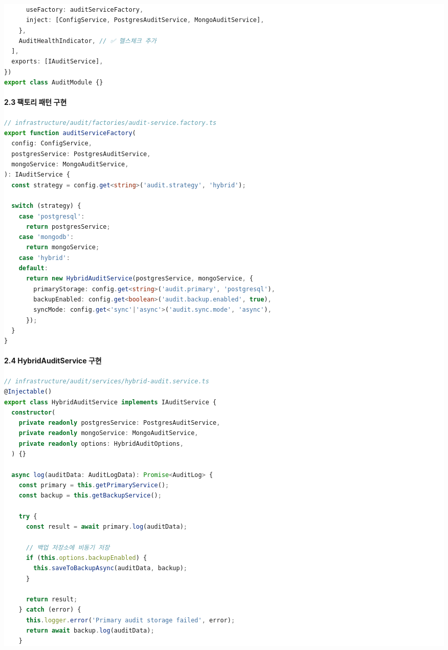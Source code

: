 ```typescript
      useFactory: auditServiceFactory,
      inject: [ConfigService, PostgresAuditService, MongoAuditService],
    },
    AuditHealthIndicator, // ✅ 헬스체크 추가
  ],
  exports: [IAuditService],
})
export class AuditModule {}
```

#### 2.3 팩토리 패턴 구현
```typescript
// infrastructure/audit/factories/audit-service.factory.ts
export function auditServiceFactory(
  config: ConfigService,
  postgresService: PostgresAuditService,
  mongoService: MongoAuditService,
): IAuditService {
  const strategy = config.get<string>('audit.strategy', 'hybrid');
  
  switch (strategy) {
    case 'postgresql':
      return postgresService;
    case 'mongodb':
      return mongoService;
    case 'hybrid':
    default:
      return new HybridAuditService(postgresService, mongoService, {
        primaryStorage: config.get<string>('audit.primary', 'postgresql'),
        backupEnabled: config.get<boolean>('audit.backup.enabled', true),
        syncMode: config.get<'sync'|'async'>('audit.sync.mode', 'async'),
      });
  }
}
```

#### 2.4 HybridAuditService 구현
```typescript
// infrastructure/audit/services/hybrid-audit.service.ts
@Injectable()
export class HybridAuditService implements IAuditService {
  constructor(
    private readonly postgresService: PostgresAuditService,
    private readonly mongoService: MongoAuditService,
    private readonly options: HybridAuditOptions,
  ) {}

  async log(auditData: AuditLogData): Promise<AuditLog> {
    const primary = this.getPrimaryService();
    const backup = this.getBackupService();

    try {
      const result = await primary.log(auditData);
      
      // 백업 저장소에 비동기 저장
      if (this.options.backupEnabled) {
        this.saveToBackupAsync(auditData, backup);
      }
      
      return result;
    } catch (error) {
      this.logger.error('Primary audit storage failed', error);
      return await backup.log(auditData);
    }
```